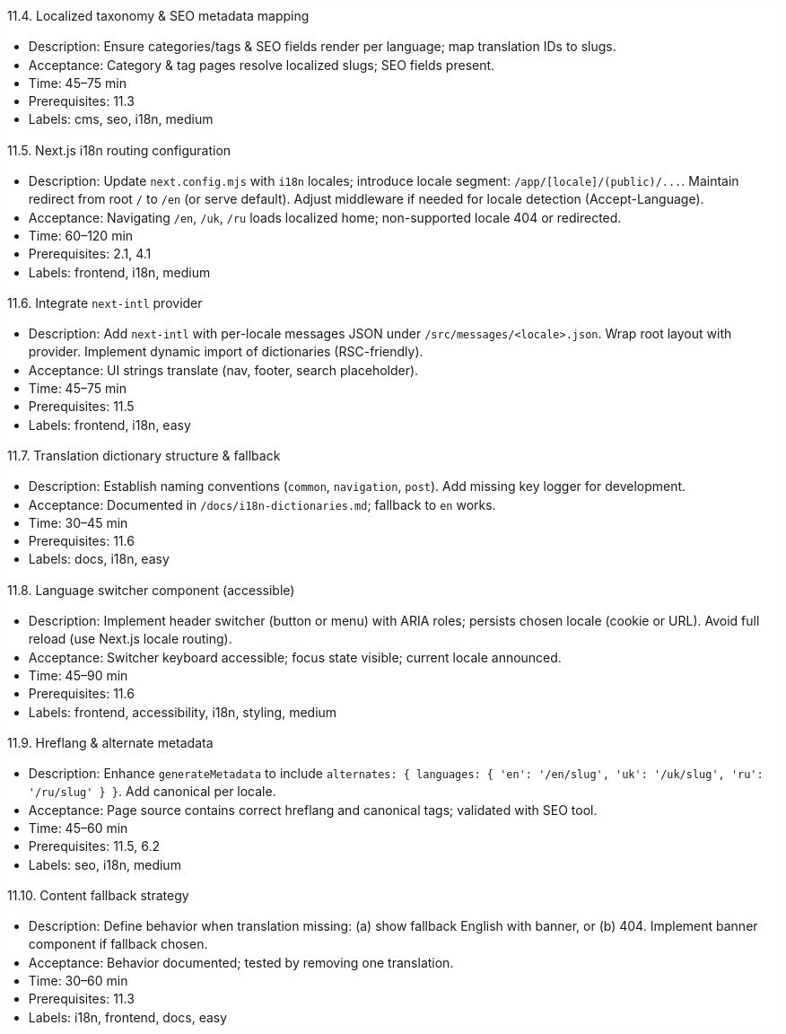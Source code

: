 11.4. Localized taxonomy & SEO metadata mapping
- Description: Ensure categories/tags & SEO fields render per language; map translation IDs to slugs.
- Acceptance: Category & tag pages resolve localized slugs; SEO fields present.
- Time: 45–75 min
- Prerequisites: 11.3
- Labels: cms, seo, i18n, medium

11.5. Next.js i18n routing configuration
- Description: Update `next.config.mjs` with `i18n` locales; introduce locale segment: `/app/[locale]/(public)/...`. Maintain redirect from root `/` to `/en` (or serve default). Adjust middleware if needed for locale detection (Accept-Language).
- Acceptance: Navigating `/en`, `/uk`, `/ru` loads localized home; non-supported locale 404 or redirected.
- Time: 60–120 min
- Prerequisites: 2.1, 4.1
- Labels: frontend, i18n, medium

11.6. Integrate `next-intl` provider
- Description: Add `next-intl` with per-locale messages JSON under `/src/messages/<locale>.json`. Wrap root layout with provider. Implement dynamic import of dictionaries (RSC-friendly).
- Acceptance: UI strings translate (nav, footer, search placeholder).
- Time: 45–75 min
- Prerequisites: 11.5
- Labels: frontend, i18n, easy

11.7. Translation dictionary structure & fallback
- Description: Establish naming conventions (`common`, `navigation`, `post`). Add missing key logger for development.
- Acceptance: Documented in `/docs/i18n-dictionaries.md`; fallback to `en` works.
- Time: 30–45 min
- Prerequisites: 11.6
- Labels: docs, i18n, easy

11.8. Language switcher component (accessible)
- Description: Implement header switcher (button or menu) with ARIA roles; persists chosen locale (cookie or URL). Avoid full reload (use Next.js locale routing).
- Acceptance: Switcher keyboard accessible; focus state visible; current locale announced.
- Time: 45–90 min
- Prerequisites: 11.6
- Labels: frontend, accessibility, i18n, styling, medium

11.9. Hreflang & alternate metadata
- Description: Enhance `generateMetadata` to include `alternates: { languages: { 'en': '/en/slug', 'uk': '/uk/slug', 'ru': '/ru/slug' } }`. Add canonical per locale.
- Acceptance: Page source contains correct hreflang and canonical tags; validated with SEO tool.
- Time: 45–60 min
- Prerequisites: 11.5, 6.2
- Labels: seo, i18n, medium

11.10. Content fallback strategy
- Description: Define behavior when translation missing: (a) show fallback English with banner, or (b) 404. Implement banner component if fallback chosen.
- Acceptance: Behavior documented; tested by removing one translation.
- Time: 30–60 min
- Prerequisites: 11.3
- Labels: i18n, frontend, docs, easy
